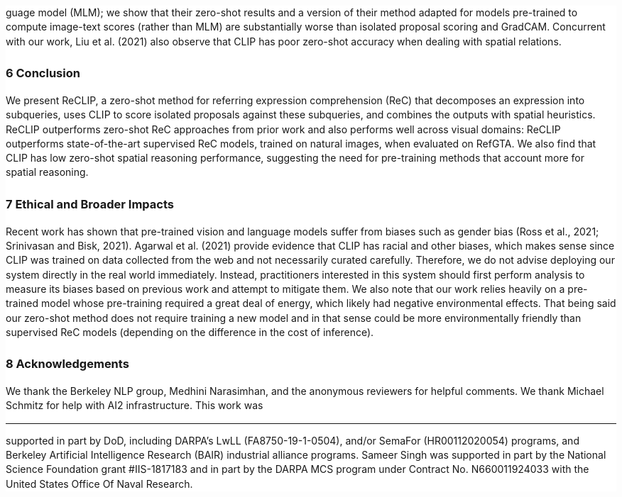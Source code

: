 guage model (MLM); we show that their zero-shot
results and a version of their method adapted for
models pre-trained to compute image-text scores
(rather than MLM) are substantially worse than isolated proposal scoring and GradCAM. Concurrent
with our work, Liu et al. (2021) also observe that
CLIP has poor zero-shot accuracy when dealing
with spatial relations.

### 6 Conclusion

We present ReCLIP, a zero-shot method for referring expression comprehension (ReC) that decomposes an expression into subqueries, uses CLIP to
score isolated proposals against these subqueries,
and combines the outputs with spatial heuristics.
ReCLIP outperforms zero-shot ReC approaches
from prior work and also performs well across visual domains: ReCLIP outperforms state-of-the-art
supervised ReC models, trained on natural images,
when evaluated on RefGTA. We also find that CLIP
has low zero-shot spatial reasoning performance,
suggesting the need for pre-training methods that
account more for spatial reasoning.

### 7 Ethical and Broader Impacts

Recent work has shown that pre-trained vision and
language models suffer from biases such as gender bias (Ross et al., 2021; Srinivasan and Bisk,
2021). Agarwal et al. (2021) provide evidence that
CLIP has racial and other biases, which makes
sense since CLIP was trained on data collected
from the web and not necessarily curated carefully.
Therefore, we do not advise deploying our system
directly in the real world immediately. Instead,
practitioners interested in this system should first
perform analysis to measure its biases based on previous work and attempt to mitigate them. We also
note that our work relies heavily on a pre-trained
model whose pre-training required a great deal of
energy, which likely had negative environmental
effects. That being said our zero-shot method does
not require training a new model and in that sense
could be more environmentally friendly than supervised ReC models (depending on the difference in
the cost of inference).

### 8 Acknowledgements

We thank the Berkeley NLP group, Medhini
Narasimhan, and the anonymous reviewers for
helpful comments. We thank Michael Schmitz
for help with AI2 infrastructure. This work was


-----

supported in part by DoD, including DARPA’s
LwLL (FA8750-19-1-0504), and/or SemaFor
(HR00112020054) programs, and Berkeley Artificial Intelligence Research (BAIR) industrial alliance programs. Sameer Singh was supported
in part by the National Science Foundation grant
#IIS-1817183 and in part by the DARPA MCS program under Contract No. N660011924033 with the
United States Office Of Naval Research.
